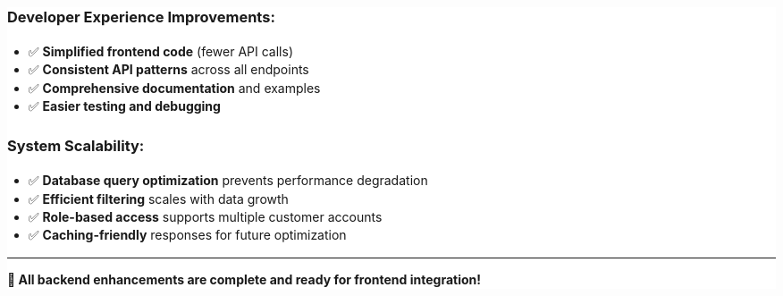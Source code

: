 ### **Developer Experience Improvements:**
- ✅ **Simplified frontend code** (fewer API calls)
- ✅ **Consistent API patterns** across all endpoints
- ✅ **Comprehensive documentation** and examples
- ✅ **Easier testing and debugging**

### **System Scalability:**
- ✅ **Database query optimization** prevents performance degradation
- ✅ **Efficient filtering** scales with data growth
- ✅ **Role-based access** supports multiple customer accounts
- ✅ **Caching-friendly** responses for future optimization

---

**🎉 All backend enhancements are complete and ready for frontend integration!**
